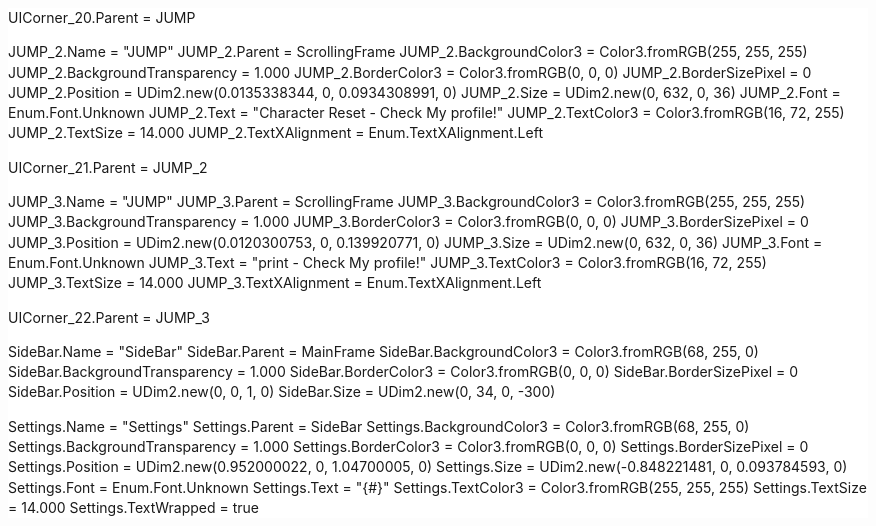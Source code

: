 UICorner_20.Parent = JUMP

JUMP_2.Name = "JUMP"
JUMP_2.Parent = ScrollingFrame
JUMP_2.BackgroundColor3 = Color3.fromRGB(255, 255, 255)
JUMP_2.BackgroundTransparency = 1.000
JUMP_2.BorderColor3 = Color3.fromRGB(0, 0, 0)
JUMP_2.BorderSizePixel = 0
JUMP_2.Position = UDim2.new(0.0135338344, 0, 0.0934308991, 0)
JUMP_2.Size = UDim2.new(0, 632, 0, 36)
JUMP_2.Font = Enum.Font.Unknown
JUMP_2.Text = "Character Reset - Check My profile!"
JUMP_2.TextColor3 = Color3.fromRGB(16, 72, 255)
JUMP_2.TextSize = 14.000
JUMP_2.TextXAlignment = Enum.TextXAlignment.Left

UICorner_21.Parent = JUMP_2

JUMP_3.Name = "JUMP"
JUMP_3.Parent = ScrollingFrame
JUMP_3.BackgroundColor3 = Color3.fromRGB(255, 255, 255)
JUMP_3.BackgroundTransparency = 1.000
JUMP_3.BorderColor3 = Color3.fromRGB(0, 0, 0)
JUMP_3.BorderSizePixel = 0
JUMP_3.Position = UDim2.new(0.0120300753, 0, 0.139920771, 0)
JUMP_3.Size = UDim2.new(0, 632, 0, 36)
JUMP_3.Font = Enum.Font.Unknown
JUMP_3.Text = "print - Check My profile!"
JUMP_3.TextColor3 = Color3.fromRGB(16, 72, 255)
JUMP_3.TextSize = 14.000
JUMP_3.TextXAlignment = Enum.TextXAlignment.Left

UICorner_22.Parent = JUMP_3

SideBar.Name = "SideBar"
SideBar.Parent = MainFrame
SideBar.BackgroundColor3 = Color3.fromRGB(68, 255, 0)
SideBar.BackgroundTransparency = 1.000
SideBar.BorderColor3 = Color3.fromRGB(0, 0, 0)
SideBar.BorderSizePixel = 0
SideBar.Position = UDim2.new(0, 0, 1, 0)
SideBar.Size = UDim2.new(0, 34, 0, -300)

Settings.Name = "Settings"
Settings.Parent = SideBar
Settings.BackgroundColor3 = Color3.fromRGB(68, 255, 0)
Settings.BackgroundTransparency = 1.000
Settings.BorderColor3 = Color3.fromRGB(0, 0, 0)
Settings.BorderSizePixel = 0
Settings.Position = UDim2.new(0.952000022, 0, 1.04700005, 0)
Settings.Size = UDim2.new(-0.848221481, 0, 0.093784593, 0)
Settings.Font = Enum.Font.Unknown
Settings.Text = "{#}"
Settings.TextColor3 = Color3.fromRGB(255, 255, 255)
Settings.TextSize = 14.000
Settings.TextWrapped = true
